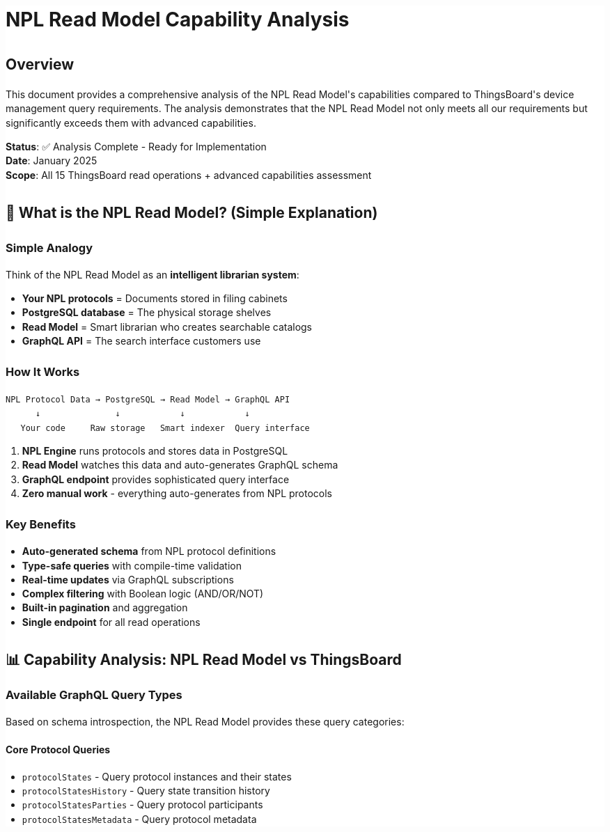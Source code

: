 # NPL Read Model Capability Analysis

## Overview

This document provides a comprehensive analysis of the NPL Read Model's capabilities compared to ThingsBoard's device management query requirements. The analysis demonstrates that the NPL Read Model not only meets all our requirements but significantly exceeds them with advanced capabilities.

**Status**: ✅ Analysis Complete - Ready for Implementation  
**Date**: January 2025  
**Scope**: All 15 ThingsBoard read operations + advanced capabilities assessment  

## 🧠 What is the NPL Read Model? (Simple Explanation)

### **Simple Analogy**
Think of the NPL Read Model as an **intelligent librarian system**:

- **Your NPL protocols** = Documents stored in filing cabinets
- **PostgreSQL database** = The physical storage shelves
- **Read Model** = Smart librarian who creates searchable catalogs
- **GraphQL API** = The search interface customers use

### **How It Works**
```
NPL Protocol Data → PostgreSQL → Read Model → GraphQL API
      ↓               ↓            ↓            ↓
   Your code     Raw storage   Smart indexer  Query interface
```

1. **NPL Engine** runs protocols and stores data in PostgreSQL
2. **Read Model** watches this data and auto-generates GraphQL schema
3. **GraphQL endpoint** provides sophisticated query interface
4. **Zero manual work** - everything auto-generates from NPL protocols

### **Key Benefits**
- **Auto-generated schema** from NPL protocol definitions
- **Type-safe queries** with compile-time validation
- **Real-time updates** via GraphQL subscriptions
- **Complex filtering** with Boolean logic (AND/OR/NOT)
- **Built-in pagination** and aggregation
- **Single endpoint** for all read operations

## 📊 Capability Analysis: NPL Read Model vs ThingsBoard

### **Available GraphQL Query Types**

Based on schema introspection, the NPL Read Model provides these query categories:

#### **Core Protocol Queries**
- `protocolStates` - Query protocol instances and their states
- `protocolStatesHistory` - Query state transition history
- `protocolStatesParties` - Query protocol participants
- `protocolStatesMetadata` - Query protocol metadata
